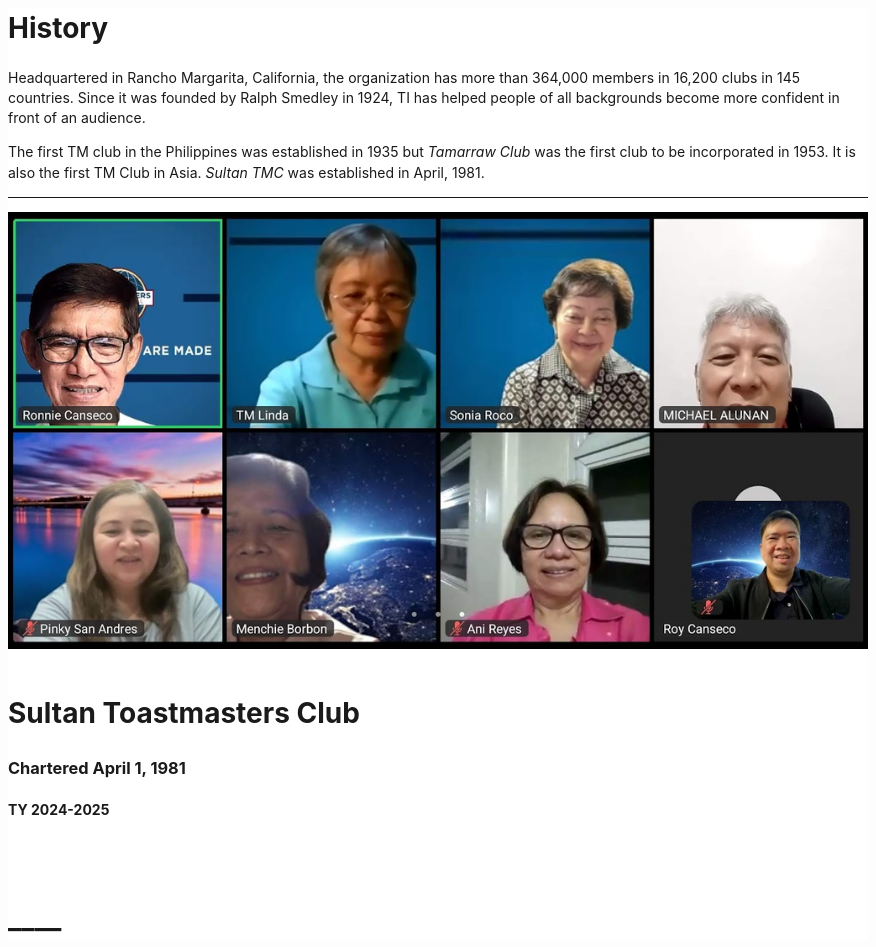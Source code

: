 # History 

Headquartered in Rancho Margarita, California, the organization has more than 364,000 members in 16,200 clubs in 145 countries. Since it was founded by Ralph Smedley in 1924, TI has helped people of all backgrounds become more confident in front of an audience. 

The first TM club in the Philippines was established in 1935 but *Tamarraw Club* was the first club to be incorporated in 1953. It is also the first TM Club in Asia. *Sultan TMC* was established in April, 1981.

---



![bg right](img/sultan-zoom.jpg)

<div class="w3-xxlarge w3-uppercase">

# Sultan Toastmasters Club

</div>

### Chartered April 1, 1981

#### TY 2024-2025

<br>

# ____  
